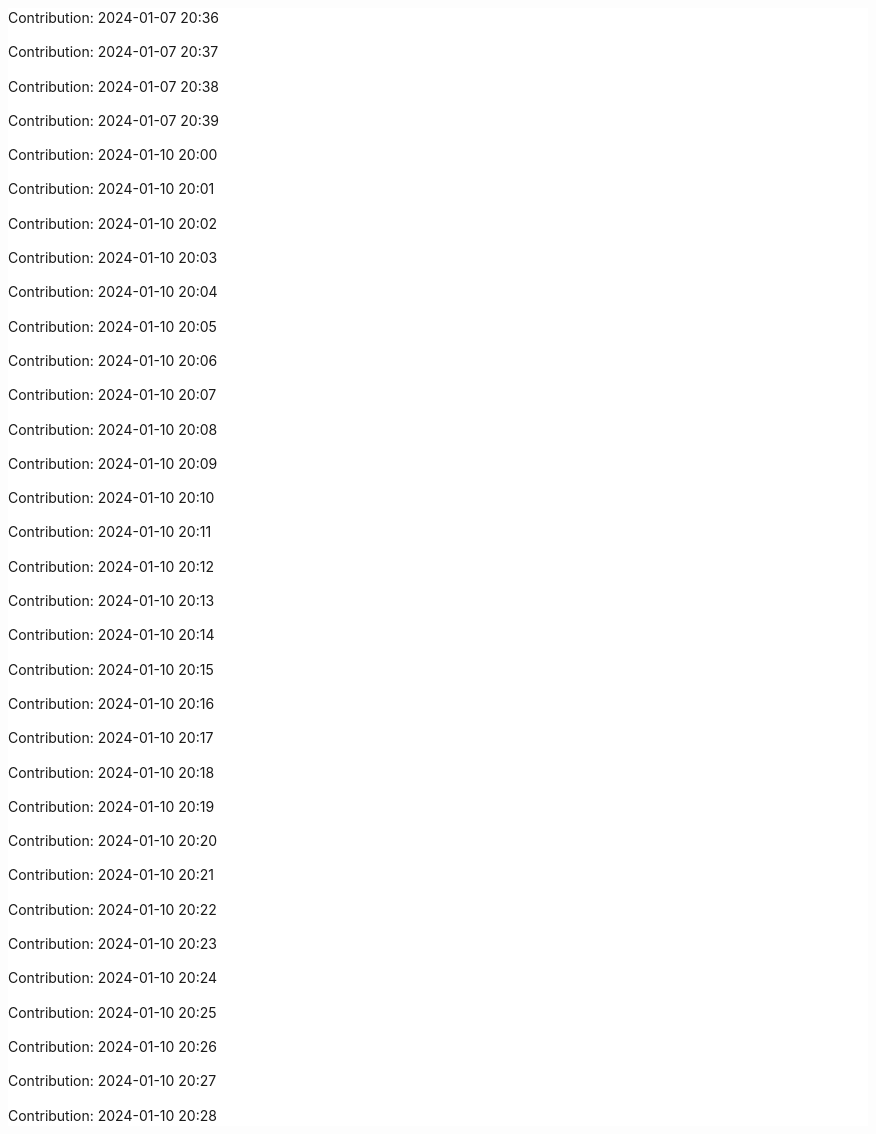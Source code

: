 Contribution: 2024-01-07 20:36

Contribution: 2024-01-07 20:37

Contribution: 2024-01-07 20:38

Contribution: 2024-01-07 20:39

Contribution: 2024-01-10 20:00

Contribution: 2024-01-10 20:01

Contribution: 2024-01-10 20:02

Contribution: 2024-01-10 20:03

Contribution: 2024-01-10 20:04

Contribution: 2024-01-10 20:05

Contribution: 2024-01-10 20:06

Contribution: 2024-01-10 20:07

Contribution: 2024-01-10 20:08

Contribution: 2024-01-10 20:09

Contribution: 2024-01-10 20:10

Contribution: 2024-01-10 20:11

Contribution: 2024-01-10 20:12

Contribution: 2024-01-10 20:13

Contribution: 2024-01-10 20:14

Contribution: 2024-01-10 20:15

Contribution: 2024-01-10 20:16

Contribution: 2024-01-10 20:17

Contribution: 2024-01-10 20:18

Contribution: 2024-01-10 20:19

Contribution: 2024-01-10 20:20

Contribution: 2024-01-10 20:21

Contribution: 2024-01-10 20:22

Contribution: 2024-01-10 20:23

Contribution: 2024-01-10 20:24

Contribution: 2024-01-10 20:25

Contribution: 2024-01-10 20:26

Contribution: 2024-01-10 20:27

Contribution: 2024-01-10 20:28
